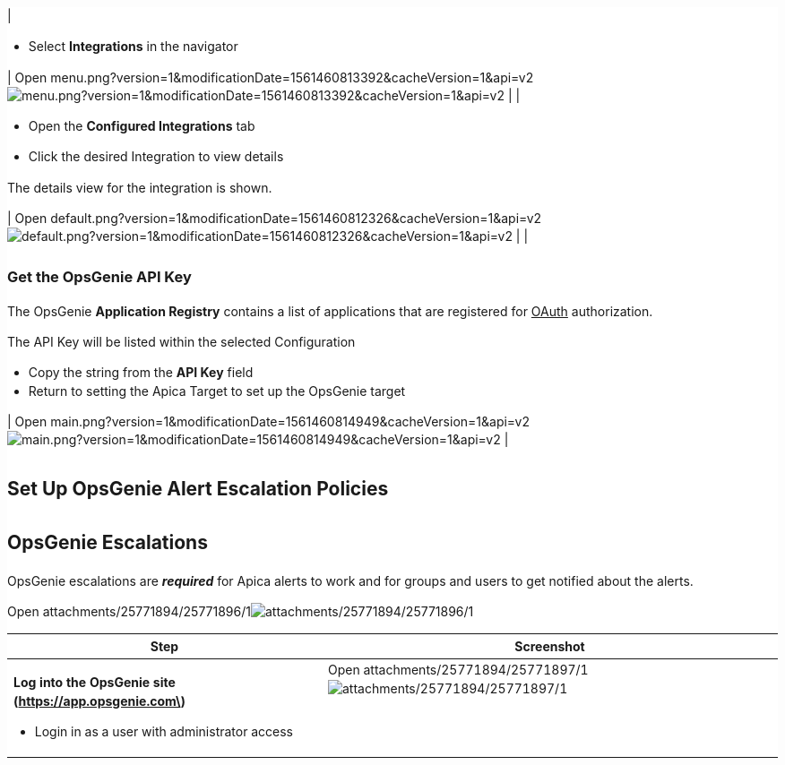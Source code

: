 | <p> </p><ul><li>Select <strong>Integrations</strong> in the navigator</li></ul>                                                                                                                                                                                                                                                                                                                                                                                                                                                           | Open menu.png?version=1\&modificationDate=1561460813392\&cacheVersion=1\&api=v2![menu.png?version=1\&modificationDate=1561460813392\&cacheVersion=1\&api=v2](blob:https://apica-kb.atlassian.net/a790c90a-4910-4d41-80b7-2a446b648400#media-blob-url=true\&id=6f546707-dc9d-43bf-8fd9-99785e2333ee\&collection=contentId-2134051450\&contextId=2134051450\&mimeType=image%2Fpng\&name=menu.png%3Fversion%3D1%26modificationDate%3D1561460813392%26cacheVersion%3D1%26api%3Dv2\&size=93703\&width=1204\&height=639\&alt=)          |
| <ul><li>Open the <strong>Configured Integrations</strong> tab</li></ul><ul><li>Click the desired Integration to view details</li></ul><p>The details view for the integration is shown.</p>                                                                                                                                                                                                                                                                                                                                               | Open default.png?version=1\&modificationDate=1561460812326\&cacheVersion=1\&api=v2![default.png?version=1\&modificationDate=1561460812326\&cacheVersion=1\&api=v2](blob:https://apica-kb.atlassian.net/397a72b7-56bd-459f-a210-70c45e19dd6f#media-blob-url=true\&id=54582c18-6964-49d3-8a83-2b181887c409\&collection=contentId-2134051450\&contextId=2134051450\&mimeType=image%2Fpng\&name=default.png%3Fversion%3D1%26modificationDate%3D1561460812326%26cacheVersion%3D1%26api%3Dv2\&size=79053\&width=1204\&height=639\&alt=) |
| <h3 id="get-the-opsgenie-api-key">Get the OpsGenie API Key</h3><p>The OpsGenie <strong>Application Registry</strong> contains a list of applications that are registered for <a href="https://apica-kb.atlassian.net/wiki/spaces/ASMDOCS/pages/2134051450/OpsGenie+Webhook+Integration">OAuth</a> authorization.</p><p>The API Key will be listed within the selected Configuration</p><ul><li>Copy the string from the <strong>API Key</strong> field</li><li>Return to setting the Apica Target to set up the OpsGenie target</li></ul> | Open main.png?version=1\&modificationDate=1561460814949\&cacheVersion=1\&api=v2![main.png?version=1\&modificationDate=1561460814949\&cacheVersion=1\&api=v2](blob:https://apica-kb.atlassian.net/76e35b28-42bf-4365-a9a6-2a50d7538dd7#media-blob-url=true\&id=cdece0ec-322f-41a8-9558-d53beace4c5a\&collection=contentId-2134051450\&contextId=2134051450\&mimeType=image%2Fpng\&name=main.png%3Fversion%3D1%26modificationDate%3D1561460814949%26cacheVersion%3D1%26api%3Dv2\&size=142816\&width=1374\&height=968\&alt=)         |

## Set Up OpsGenie Alert Escalation Policies <a href="#set-up-opsgenie-alert-escalation-policies" id="set-up-opsgenie-alert-escalation-policies"></a>

## OpsGenie Escalations <a href="#opsgenie-escalations" id="opsgenie-escalations"></a>

OpsGenie escalations are _**required**_ for Apica alerts to work and for groups and users to get notified about the alerts.

Open attachments/25771894/25771896/1![attachments/25771894/25771896/1](blob:https://apica-kb.atlassian.net/f9a6e06d-f59f-41af-ba7c-767d626dc16f#media-blob-url=true\&id=33fe63aa-720f-4b80-866b-c0a2eec28171\&collection=contentId-2134051450\&contextId=2134051450\&mimeType=image%2Fpng\&name=attachments%2F25771894%2F25771896%2F1\&size=68008\&width=925\&height=624\&alt=)

| **Step**                                                                                                                                                                                                               | **Screenshot**                                                                                                                                                                                                                                                                                                                                                                   |
| ---------------------------------------------------------------------------------------------------------------------------------------------------------------------------------------------------------------------- | -------------------------------------------------------------------------------------------------------------------------------------------------------------------------------------------------------------------------------------------------------------------------------------------------------------------------------------------------------------------------------- |
| <p><strong>Log into the OpsGenie site (</strong><a href="https://app.opsgenie.com/"><strong>https://app.opsgenie.com\</strong></a><strong>)</strong></p><ul><li>Login in as a user with administrator access</li></ul> | Open attachments/25771894/25771897/1![attachments/25771894/25771897/1](blob:https://apica-kb.atlassian.net/2368c0fb-d953-4610-ae43-18adfd11869e#media-blob-url=true\&id=4fc78d36-0cc5-408d-b8ae-8b8b74fc5233\&collection=contentId-2134051450\&contextId=2134051450\&mimeType=image%2Fpng\&name=attachments%2F25771894%2F25771897%2F1\&size=255158\&width=994\&height=652\&alt=) |